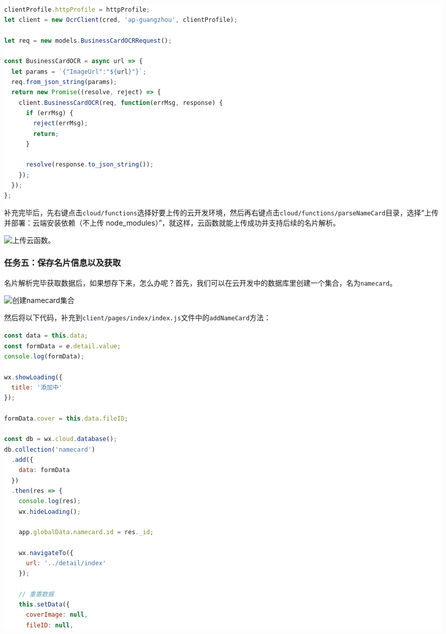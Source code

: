 ```js
clientProfile.httpProfile = httpProfile;
let client = new OcrClient(cred, 'ap-guangzhou', clientProfile);

let req = new models.BusinessCardOCRRequest();

const BusinessCardOCR = async url => {
  let params = `{"ImageUrl":"${url}"}`;
  req.from_json_string(params);
  return new Promise((resolve, reject) => {
    client.BusinessCardOCR(req, function(errMsg, response) {
      if (errMsg) {
        reject(errMsg);
        return;
      }

      resolve(response.to_json_string());
    });
  });
};
```

补充完毕后，先右键点击`cloud/functions`选择好要上传的云开发环境，然后再右键点击`cloud/functions/parseNameCard`目录，选择“上传并部署：云端安装依赖（不上传 node_modules）”，就这样，云函数就能上传成功并支持后续的名片解析。

![上传云函数](https://user-images.githubusercontent.com/3348398/71309698-05b0b980-2446-11ea-8375-373cc623ce62.png)。

### 任务五：保存名片信息以及获取

名片解析完毕获取数据后，如果想存下来，怎么办呢？首先，我们可以在云开发中的数据库里创建一个集合，名为`namecard`。

![创建namecard集合](https://user-images.githubusercontent.com/3348398/71309745-9b4c4900-2446-11ea-8ba9-a2ced585d5a5.png)

然后将以下代码，补充到`client/pages/index/index.js`文件中的`addNameCard`方法：

```js
const data = this.data;
const formData = e.detail.value;
console.log(formData);

wx.showLoading({
  title: '添加中'
});

formData.cover = this.data.fileID;

const db = wx.cloud.database();
db.collection('namecard')
  .add({
    data: formData
  })
  .then(res => {
    console.log(res);
    wx.hideLoading();

    app.globalData.namecard.id = res._id;

    wx.navigateTo({
      url: '../detail/index'
    });

    // 重置数据
    this.setData({
      coverImage: null,
      fileID: null,
```